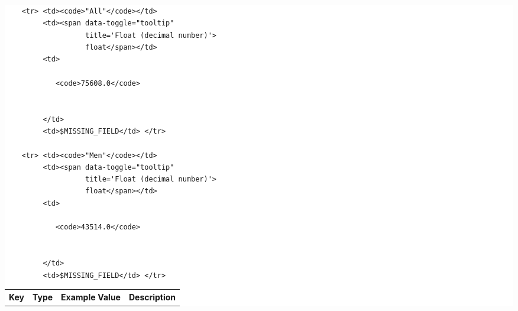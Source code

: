     

    

<script>
$(document).ready(function() {
    $( "#explore-Data-Civilian-Labor-Force-White" ).dialog({
      autoOpen: false,
      width: 'auto',
      create: function (event, ui) {
        // Set max-width
        $(this).parent().css("maxWidth", "600px");
      }
    });
    
    $("#btn-explore-Data-Civilian-Labor-Force-White-Counts").click(function() {
        $( "#explore-Data-Civilian-Labor-Force-White-Counts" ).dialog("open").css({'max-height':"400px", overflow:"auto"});;
        $('.ui-dialog :button').blur();
    });
        
    
    $("#btn-explore-Data-Civilian-Labor-Force-White-Participation-Rate").click(function() {
        $( "#explore-Data-Civilian-Labor-Force-White-Participation-Rate" ).dialog("open").css({'max-height':"400px", overflow:"auto"});;
        $('.ui-dialog :button').blur();
    });
        
    
});
</script>

<div id='explore-Data-Civilian-Labor-Force-White-Counts' title='Dictionary (3 keys)'>
    <table class='table table-sm table-striped table-bordered' >
        <tr> <th>Key</th> <th>Type</th> <th>Example Value</th> <th>Description</th></tr>
        
        <tr> <td><code>"All"</code></td> 
             <td><span data-toggle="tooltip"
                       title='Float (decimal number)'>
                       float</span></td> 
             <td>
             
                <code>75608.0</code>
             
                
             </td> 
             <td>$MISSING_FIELD</td> </tr>
        
        <tr> <td><code>"Men"</code></td> 
             <td><span data-toggle="tooltip"
                       title='Float (decimal number)'>
                       float</span></td> 
             <td>
             
                <code>43514.0</code>
             
                
             </td> 
             <td>$MISSING_FIELD</td> </tr>
        